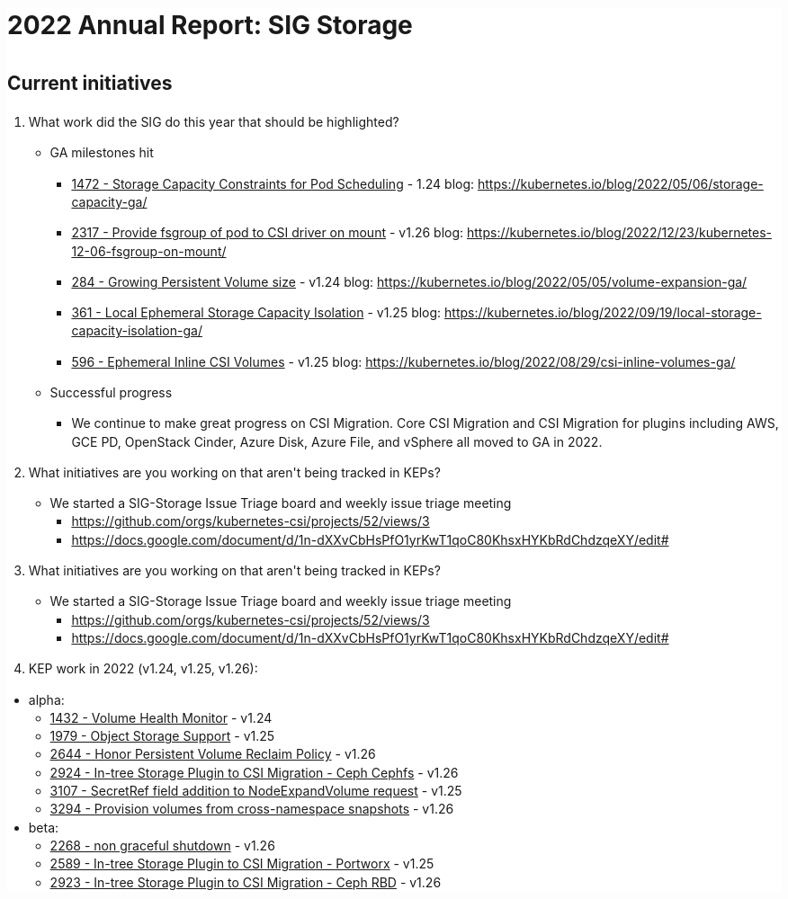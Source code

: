 # 2022 Annual Report: SIG Storage

## Current initiatives

1. What work did the SIG do this year that should be highlighted?


   - GA milestones hit
     - [1472 - Storage Capacity Constraints for Pod Scheduling](https://github.com/kubernetes/enhancements/tree/master/keps/sig-storage/1472-storage-capacity-tracking) - 1.24 blog: https://kubernetes.io/blog/2022/05/06/storage-capacity-ga/

     - [2317 - Provide fsgroup of pod to CSI driver on mount](https://github.com/kubernetes/enhancements/tree/master/keps/sig-storage/2317-fsgroup-on-mount) - v1.26 blog: https://kubernetes.io/blog/2022/12/23/kubernetes-12-06-fsgroup-on-mount/

     - [284 - Growing Persistent Volume size](https://github.com/kubernetes/enhancements/tree/master/keps/sig-storage/284-enable-volume-expansion) - v1.24 blog: https://kubernetes.io/blog/2022/05/05/volume-expansion-ga/

     - [361 - Local Ephemeral Storage Capacity Isolation](https://github.com/kubernetes/enhancements/tree/master/keps/sig-storage/361-local-ephemeral-storage-isolation) - v1.25 blog: https://kubernetes.io/blog/2022/09/19/local-storage-capacity-isolation-ga/

     - [596 - Ephemeral Inline CSI Volumes](https://github.com/kubernetes/enhancements/tree/master/keps/sig-storage/596-csi-inline-volumes) - v1.25 blog: https://kubernetes.io/blog/2022/08/29/csi-inline-volumes-ga/

   - Successful progress
     - We continue to make great progress on CSI Migration. Core CSI Migration and CSI Migration for plugins including AWS, GCE PD, OpenStack Cinder, Azure Disk, Azure File, and vSphere all moved to GA in 2022.

2. What initiatives are you working on that aren't being tracked in KEPs?

   - We started a SIG-Storage Issue Triage board and weekly issue triage meeting
     - https://github.com/orgs/kubernetes-csi/projects/52/views/3
     - https://docs.google.com/document/d/1n-dXXvCbHsPfO1yrKwT1qoC80KhsxHYKbRdChdzqeXY/edit#

2. What initiatives are you working on that aren't being tracked in KEPs?

   - We started a SIG-Storage Issue Triage board and weekly issue triage meeting
     - https://github.com/orgs/kubernetes-csi/projects/52/views/3
     - https://docs.google.com/document/d/1n-dXXvCbHsPfO1yrKwT1qoC80KhsxHYKbRdChdzqeXY/edit#

3. KEP work in 2022 (v1.24, v1.25, v1.26):
  - alpha:
    - [1432 - Volume Health Monitor](https://github.com/kubernetes/enhancements/tree/master/keps/sig-storage/1432-volume-health-monitor) - v1.24
    - [1979 - Object Storage Support](https://github.com/kubernetes/enhancements/tree/master/keps/sig-storage/1979-object-storage-support) - v1.25
    - [2644 - Honor Persistent Volume Reclaim Policy](https://github.com/kubernetes/enhancements/tree/master/keps/sig-storage/2644-honor-pv-reclaim-policy) - v1.26
    - [2924 - In-tree Storage Plugin to CSI Migration - Ceph Cephfs](https://github.com/kubernetes/enhancements/tree/master/keps/sig-storage/2924-csi-migration-cephfs) - v1.26
    - [3107 - SecretRef field addition to NodeExpandVolume request](https://github.com/kubernetes/enhancements/tree/master/keps/sig-storage/3107-csi-nodeexpandsecret) - v1.25
    - [3294 - Provision volumes from cross-namespace snapshots](https://github.com/kubernetes/enhancements/tree/master/keps/sig-storage/3294-provision-volumes-from-cross-namespace-snapshots) - v1.26
  - beta:
    - [2268 - non graceful shutdown](https://github.com/kubernetes/enhancements/tree/master/keps/sig-storage/2268-non-graceful-shutdown) - v1.26
    - [2589 - In-tree Storage Plugin to CSI Migration - Portworx](https://github.com/kubernetes/enhancements/tree/master/keps/sig-storage/2589-csi-migration-portworx) - v1.25
    - [2923 - In-tree Storage Plugin to CSI Migration - Ceph RBD](https://github.com/kubernetes/enhancements/tree/master/keps/sig-storage/2923-csi-migration-ceph-rbd) - v1.26